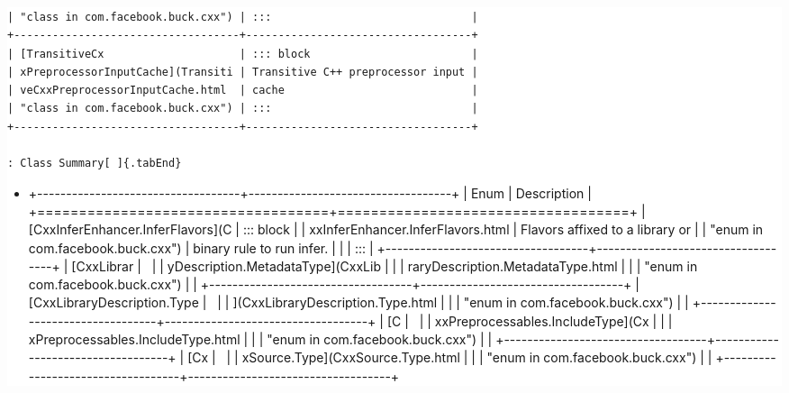     | "class in com.facebook.buck.cxx") | :::                               |
    +-----------------------------------+-----------------------------------+
    | [TransitiveCx                     | ::: block                         |
    | xPreprocessorInputCache](Transiti | Transitive C++ preprocessor input |
    | veCxxPreprocessorInputCache.html  | cache                             |
    | "class in com.facebook.buck.cxx") | :::                               |
    +-----------------------------------+-----------------------------------+

    : Class Summary[ ]{.tabEnd}

-   +-----------------------------------+-----------------------------------+
    | Enum                              | Description                       |
    +===================================+===================================+
    | [CxxInferEnhancer.InferFlavors](C | ::: block                         |
    | xxInferEnhancer.InferFlavors.html | Flavors affixed to a library or   |
    |  "enum in com.facebook.buck.cxx") | binary rule to run infer.         |
    |                                   | :::                               |
    +-----------------------------------+-----------------------------------+
    | [CxxLibrar                        |                                   |
    | yDescription.MetadataType](CxxLib |                                   |
    | raryDescription.MetadataType.html |                                   |
    |  "enum in com.facebook.buck.cxx") |                                   |
    +-----------------------------------+-----------------------------------+
    | [CxxLibraryDescription.Type       |                                   |
    | ](CxxLibraryDescription.Type.html |                                   |
    |  "enum in com.facebook.buck.cxx") |                                   |
    +-----------------------------------+-----------------------------------+
    | [C                                |                                   |
    | xxPreprocessables.IncludeType](Cx |                                   |
    | xPreprocessables.IncludeType.html |                                   |
    |  "enum in com.facebook.buck.cxx") |                                   |
    +-----------------------------------+-----------------------------------+
    | [Cx                               |                                   |
    | xSource.Type](CxxSource.Type.html |                                   |
    |  "enum in com.facebook.buck.cxx") |                                   |
    +-----------------------------------+-----------------------------------+
